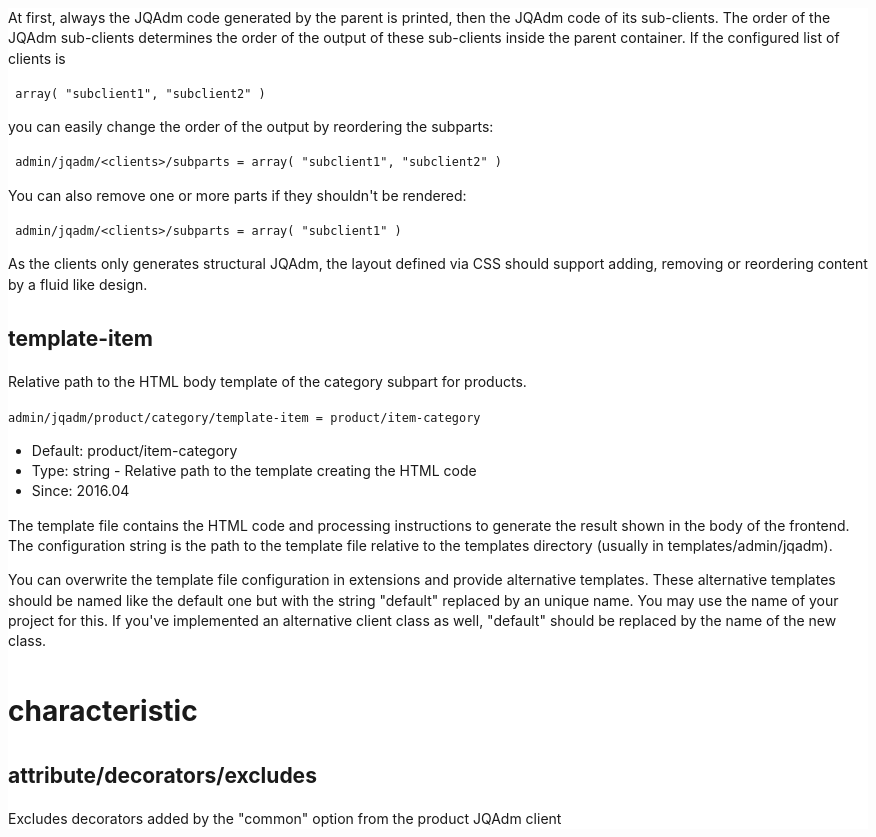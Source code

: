 At first, always the JQAdm code generated by the parent is printed, then
the JQAdm code of its sub-clients. The order of the JQAdm sub-clients
determines the order of the output of these sub-clients inside the parent
container. If the configured list of clients is

```
 array( "subclient1", "subclient2" )
```

you can easily change the order of the output by reordering the subparts:

```
 admin/jqadm/<clients>/subparts = array( "subclient1", "subclient2" )
```

You can also remove one or more parts if they shouldn't be rendered:

```
 admin/jqadm/<clients>/subparts = array( "subclient1" )
```

As the clients only generates structural JQAdm, the layout defined via CSS
should support adding, removing or reordering content by a fluid like
design.


## template-item

Relative path to the HTML body template of the category subpart for products.

```
admin/jqadm/product/category/template-item = product/item-category
```

* Default: product/item-category
* Type: string - Relative path to the template creating the HTML code
* Since: 2016.04

The template file contains the HTML code and processing instructions
to generate the result shown in the body of the frontend. The
configuration string is the path to the template file relative
to the templates directory (usually in templates/admin/jqadm).

You can overwrite the template file configuration in extensions and
provide alternative templates. These alternative templates should be
named like the default one but with the string "default" replaced by
an unique name. You may use the name of your project for this. If
you've implemented an alternative client class as well, "default"
should be replaced by the name of the new class.


# characteristic
## attribute/decorators/excludes

Excludes decorators added by the "common" option from the product JQAdm client
